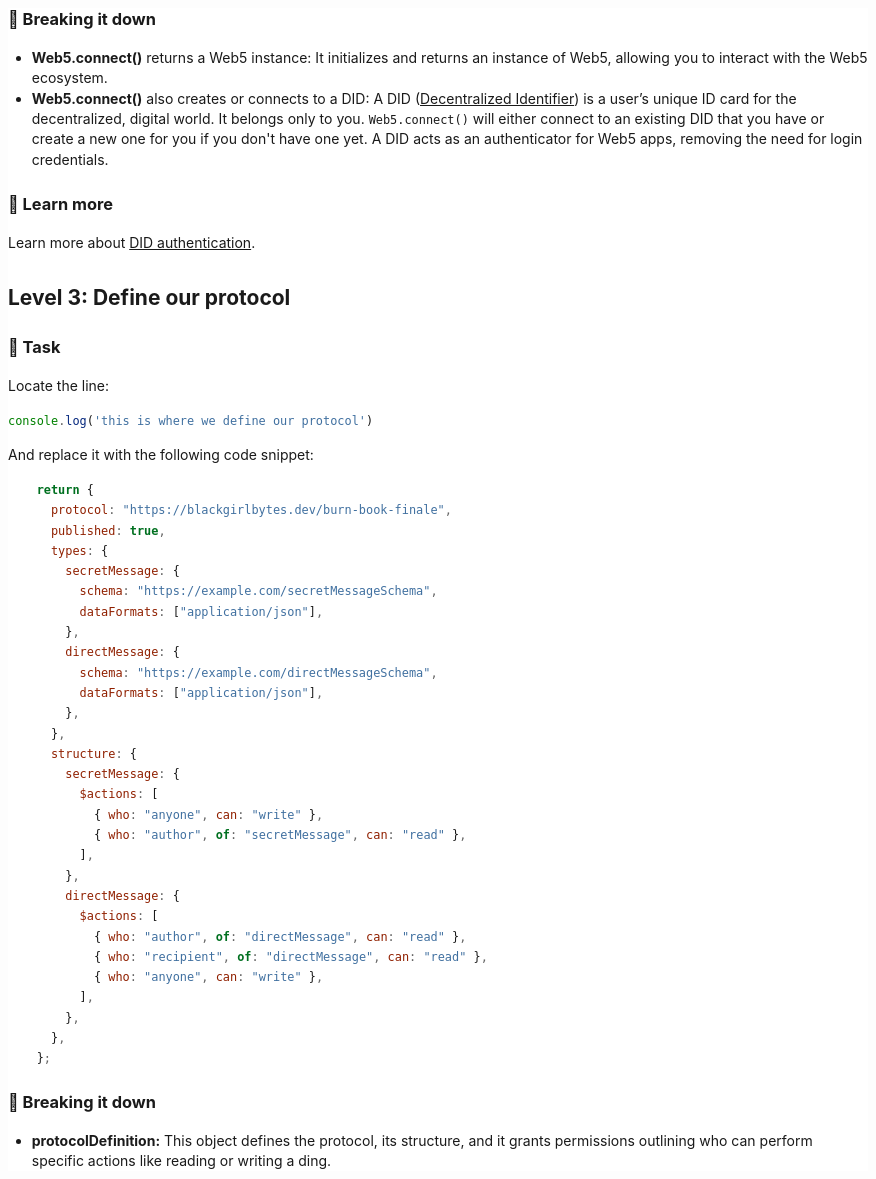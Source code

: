 ### 🧩 Breaking it down
- **Web5.connect()** returns a Web5 instance: It initializes and returns an instance of Web5, allowing you to interact with the Web5 ecosystem.
- **Web5.connect()** also creates or connects to a DID: A DID ([Decentralized Identifier](https://developer.tbd.website/docs/web5/learn/decentralized-identifiers)) is a user’s unique ID card for the decentralized, digital world. It belongs only to you. `Web5.connect()` will either connect to an existing DID that you have or create a new one for you if you don't have one yet. A DID acts as an authenticator for Web5 apps, removing the need for login credentials.

### 📘 Learn more
Learn more about [DID authentication](https://developer.tbd.website/blog/did-authentication).

## Level 3: Define our protocol
### 📝 Task
Locate the line:
```javascript
console.log('this is where we define our protocol')
```

And replace it with the following code snippet:
```javascript
    return {
      protocol: "https://blackgirlbytes.dev/burn-book-finale",
      published: true,
      types: {
        secretMessage: {
          schema: "https://example.com/secretMessageSchema",
          dataFormats: ["application/json"],
        },
        directMessage: {
          schema: "https://example.com/directMessageSchema",
          dataFormats: ["application/json"],
        },
      },
      structure: {
        secretMessage: {
          $actions: [
            { who: "anyone", can: "write" },
            { who: "author", of: "secretMessage", can: "read" },
          ],
        },
        directMessage: {
          $actions: [
            { who: "author", of: "directMessage", can: "read" },
            { who: "recipient", of: "directMessage", can: "read" },
            { who: "anyone", can: "write" },
          ],
        },
      },
    };
```
### 🧩 Breaking it down
- **protocolDefinition:** This object defines the protocol, its structure, and it grants permissions outlining who can perform specific actions like reading or writing a ding.
